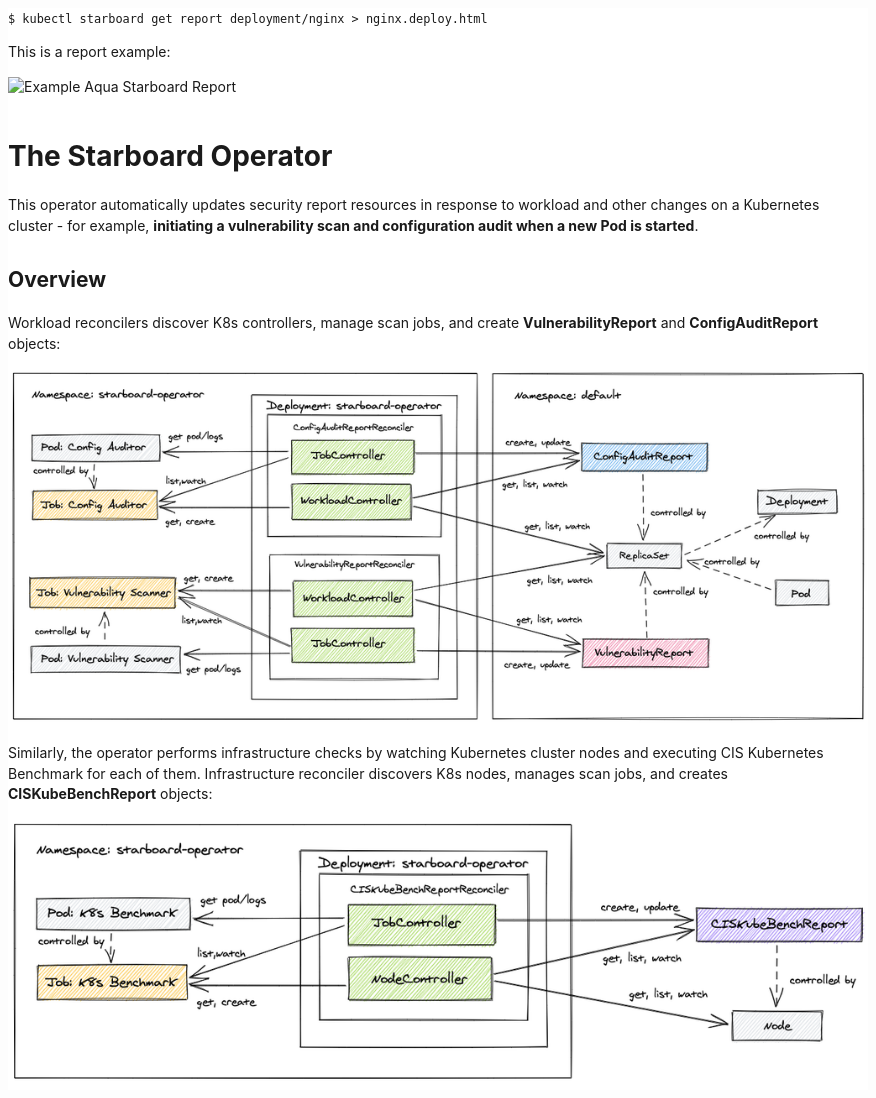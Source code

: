 ```console
$ kubectl starboard get report deployment/nginx > nginx.deploy.html
```

This is a report example:

![Example Aqua Starboard Report](assets/images/report-example.gif)

# The Starboard Operator

This operator automatically updates security report resources in response to workload and other changes on a Kubernetes cluster - for example, **initiating a vulnerability scan and configuration audit when a new Pod is started**.

## Overview

Workload reconcilers discover K8s controllers, manage scan jobs, and create **VulnerabilityReport** and **ConfigAuditReport** objects:

![Starboard Operator Architecture](assets/images/starboard-operator-workloads.png)

Similarly, the operator performs infrastructure checks by watching Kubernetes cluster nodes and executing CIS Kubernetes Benchmark for each of them. Infrastructure reconciler discovers K8s nodes, manages scan jobs, and creates **CISKubeBenchReport** objects:

![Starboard Operator Architecture](assets/images/starboard-operator-infrastructure.png)
